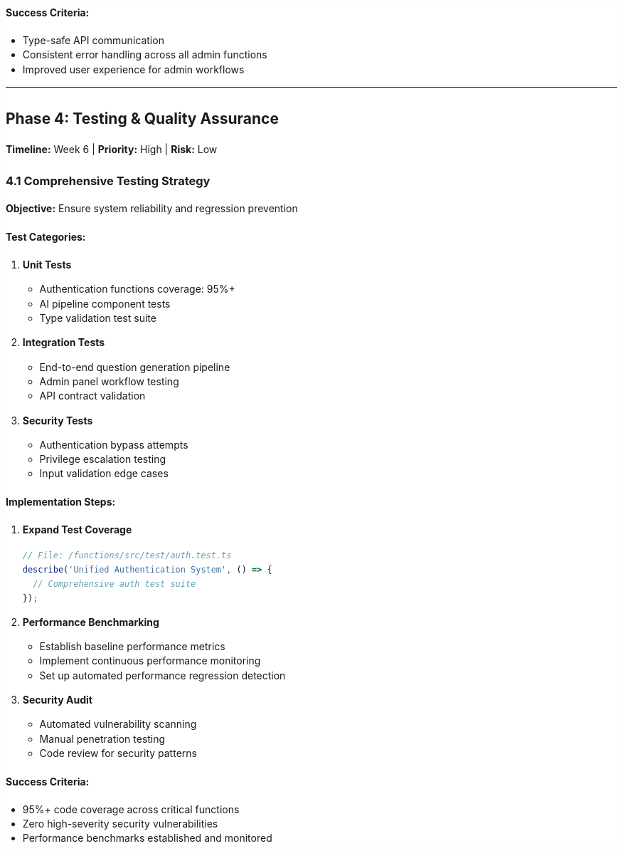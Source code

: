 #### Success Criteria:
- Type-safe API communication
- Consistent error handling across all admin functions
- Improved user experience for admin workflows

---

## Phase 4: Testing & Quality Assurance
**Timeline:** Week 6 | **Priority:** High | **Risk:** Low

### 4.1 Comprehensive Testing Strategy
**Objective:** Ensure system reliability and regression prevention

#### Test Categories:
1. **Unit Tests**
   - Authentication functions coverage: 95%+
   - AI pipeline component tests
   - Type validation test suite

2. **Integration Tests**
   - End-to-end question generation pipeline
   - Admin panel workflow testing
   - API contract validation

3. **Security Tests**
   - Authentication bypass attempts
   - Privilege escalation testing
   - Input validation edge cases

#### Implementation Steps:
1. **Expand Test Coverage**
   ```typescript
   // File: /functions/src/test/auth.test.ts
   describe('Unified Authentication System', () => {
     // Comprehensive auth test suite
   });
   ```

2. **Performance Benchmarking**
   - Establish baseline performance metrics
   - Implement continuous performance monitoring
   - Set up automated performance regression detection

3. **Security Audit**
   - Automated vulnerability scanning
   - Manual penetration testing
   - Code review for security patterns

#### Success Criteria:
- 95%+ code coverage across critical functions
- Zero high-severity security vulnerabilities
- Performance benchmarks established and monitored
